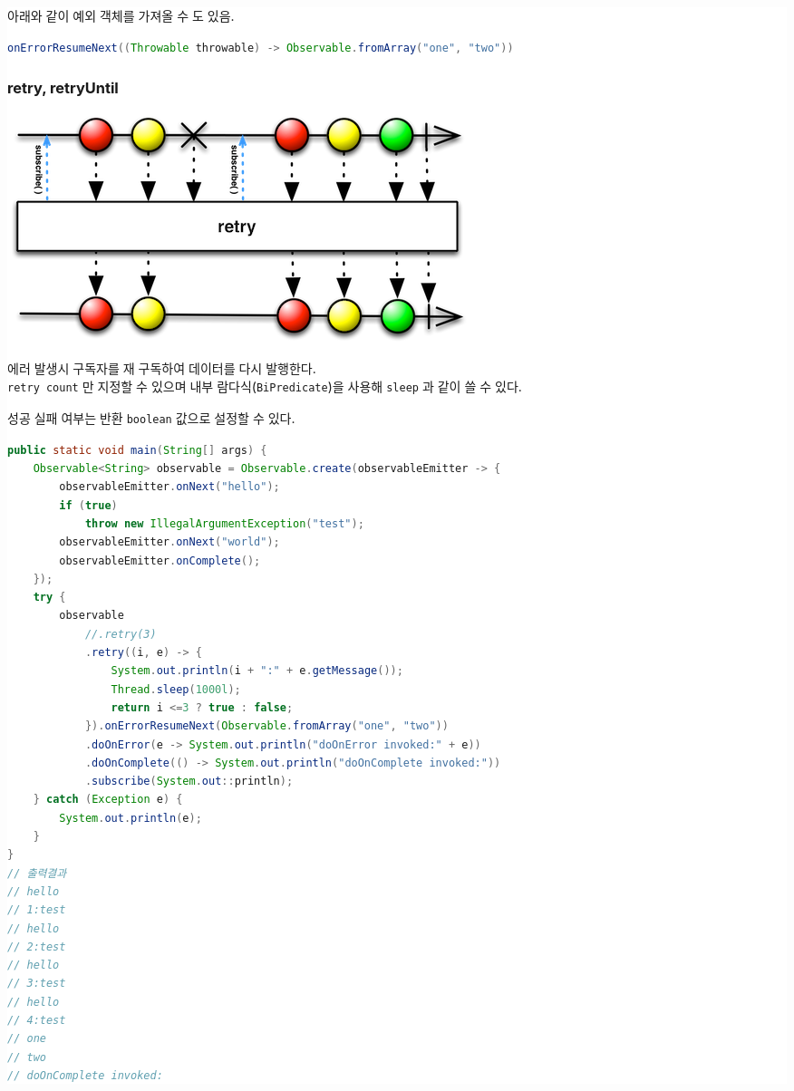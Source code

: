 아래와 같이 예외 객체를 가져올 수 도 있음.  

```java
onErrorResumeNext((Throwable throwable) -> Observable.fromArray("one", "two"))
```

### retry, retryUntil

![image36](/assets/java/reactive-java/image36.png)  

에러 발생시 구독자를 재 구독하여 데이터를 다시 발행한다.  
`retry count` 만 지정할 수 있으며 내부 람다식(`BiPredicate`)을 사용해 `sleep` 과 같이 쓸 수 있다.  

성공 실패 여부는 반환 `boolean` 값으로 설정할 수 있다.  

```java
public static void main(String[] args) {
    Observable<String> observable = Observable.create(observableEmitter -> {
        observableEmitter.onNext("hello");
        if (true)
            throw new IllegalArgumentException("test");
        observableEmitter.onNext("world");
        observableEmitter.onComplete();
    });
    try {
        observable
            //.retry(3)
            .retry((i, e) -> {
                System.out.println(i + ":" + e.getMessage());
                Thread.sleep(1000l);
                return i <=3 ? true : false;
            }).onErrorResumeNext(Observable.fromArray("one", "two"))
            .doOnError(e -> System.out.println("doOnError invoked:" + e))
            .doOnComplete(() -> System.out.println("doOnComplete invoked:"))
            .subscribe(System.out::println);
    } catch (Exception e) {
        System.out.println(e);
    }
}
// 출력결과
// hello
// 1:test
// hello
// 2:test
// hello
// 3:test
// hello
// 4:test
// one
// two
// doOnComplete invoked:
```
